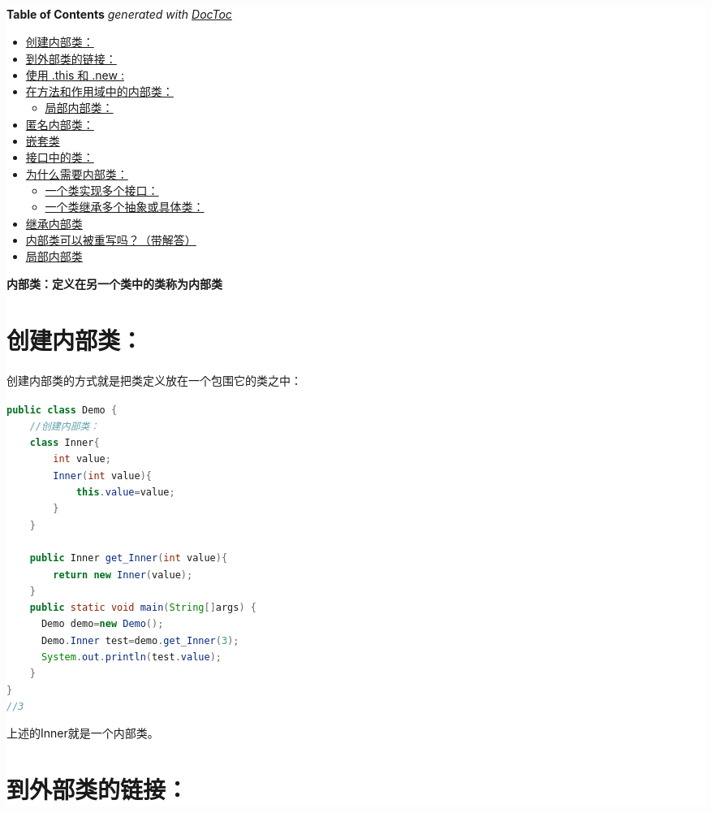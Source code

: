 

**Table of Contents**  *generated with [DocToc](https://github.com/thlorenz/doctoc)*

- [创建内部类：](#%E5%88%9B%E5%BB%BA%E5%86%85%E9%83%A8%E7%B1%BB)
- [到外部类的链接：](#%E5%88%B0%E5%A4%96%E9%83%A8%E7%B1%BB%E7%9A%84%E9%93%BE%E6%8E%A5)
- [使用 .this 和 .new :](#%E4%BD%BF%E7%94%A8-this-%E5%92%8C-new-)
- [在方法和作用域中的内部类：](#%E5%9C%A8%E6%96%B9%E6%B3%95%E5%92%8C%E4%BD%9C%E7%94%A8%E5%9F%9F%E4%B8%AD%E7%9A%84%E5%86%85%E9%83%A8%E7%B1%BB)
  - [局部内部类：](#%E5%B1%80%E9%83%A8%E5%86%85%E9%83%A8%E7%B1%BB)
- [匿名内部类：](#%E5%8C%BF%E5%90%8D%E5%86%85%E9%83%A8%E7%B1%BB)
- [嵌套类](#%E5%B5%8C%E5%A5%97%E7%B1%BB)
- [接口中的类：](#%E6%8E%A5%E5%8F%A3%E4%B8%AD%E7%9A%84%E7%B1%BB)
- [为什么需要内部类：](#%E4%B8%BA%E4%BB%80%E4%B9%88%E9%9C%80%E8%A6%81%E5%86%85%E9%83%A8%E7%B1%BB)
  - [一个类实现多个接口：](#%E4%B8%80%E4%B8%AA%E7%B1%BB%E5%AE%9E%E7%8E%B0%E5%A4%9A%E4%B8%AA%E6%8E%A5%E5%8F%A3)
  - [一个类继承多个抽象或具体类：](#%E4%B8%80%E4%B8%AA%E7%B1%BB%E7%BB%A7%E6%89%BF%E5%A4%9A%E4%B8%AA%E6%8A%BD%E8%B1%A1%E6%88%96%E5%85%B7%E4%BD%93%E7%B1%BB)
- [继承内部类](#%E7%BB%A7%E6%89%BF%E5%86%85%E9%83%A8%E7%B1%BB)
- [内部类可以被重写吗？（带解答）](#%E5%86%85%E9%83%A8%E7%B1%BB%E5%8F%AF%E4%BB%A5%E8%A2%AB%E9%87%8D%E5%86%99%E5%90%97%E5%B8%A6%E8%A7%A3%E7%AD%94)
- [局部内部类](#%E5%B1%80%E9%83%A8%E5%86%85%E9%83%A8%E7%B1%BB)



**内部类：定义在另一个类中的类称为内部类**

# 创建内部类：

创建内部类的方式就是把类定义放在一个包围它的类之中：

```java
public class Demo {
    //创建内部类：
    class Inner{
        int value;
        Inner(int value){
            this.value=value;
        }
    }

    public Inner get_Inner(int value){
        return new Inner(value);
    }
    public static void main(String[]args) {
      Demo demo=new Demo();
      Demo.Inner test=demo.get_Inner(3);
      System.out.println(test.value);
    }
}
//3
```

上述的Inner就是一个内部类。

# 到外部类的链接：

